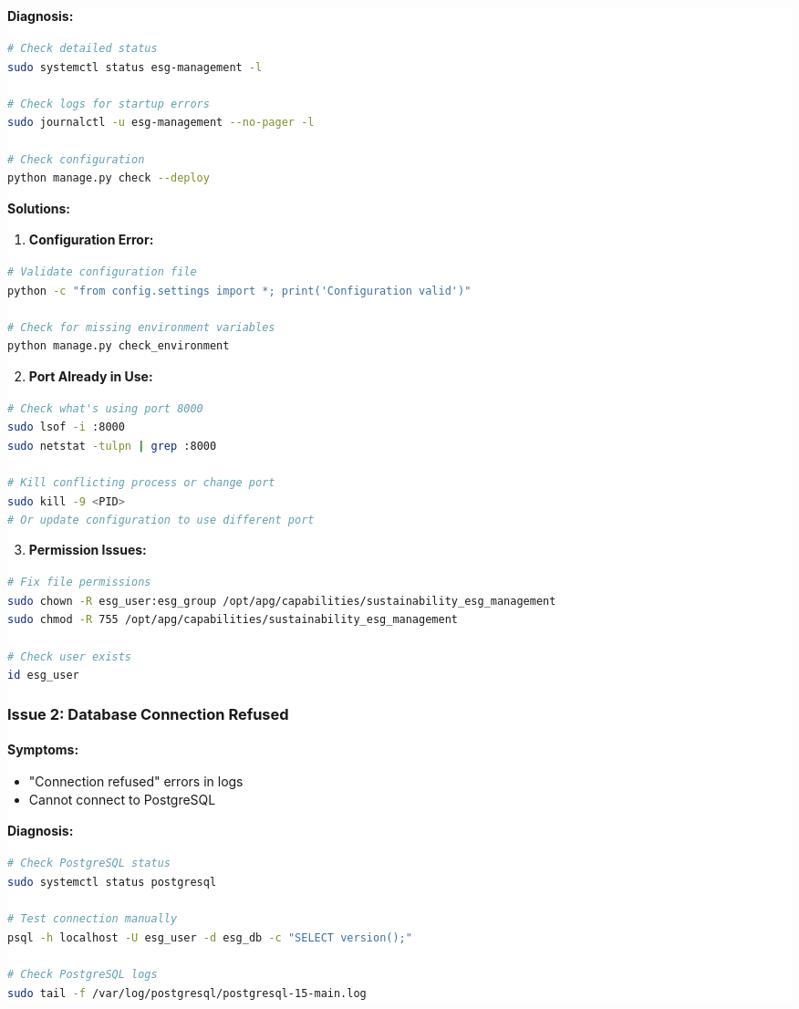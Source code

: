 **Diagnosis:**
```bash
# Check detailed status
sudo systemctl status esg-management -l

# Check logs for startup errors
sudo journalctl -u esg-management --no-pager -l

# Check configuration
python manage.py check --deploy
```

**Solutions:**

1. **Configuration Error:**
```bash
# Validate configuration file
python -c "from config.settings import *; print('Configuration valid')"

# Check for missing environment variables
python manage.py check_environment
```

2. **Port Already in Use:**
```bash
# Check what's using port 8000
sudo lsof -i :8000
sudo netstat -tulpn | grep :8000

# Kill conflicting process or change port
sudo kill -9 <PID>
# Or update configuration to use different port
```

3. **Permission Issues:**
```bash
# Fix file permissions
sudo chown -R esg_user:esg_group /opt/apg/capabilities/sustainability_esg_management
sudo chmod -R 755 /opt/apg/capabilities/sustainability_esg_management

# Check user exists
id esg_user
```

### Issue 2: Database Connection Refused

**Symptoms:**
- "Connection refused" errors in logs
- Cannot connect to PostgreSQL

**Diagnosis:**
```bash
# Check PostgreSQL status
sudo systemctl status postgresql

# Test connection manually
psql -h localhost -U esg_user -d esg_db -c "SELECT version();"

# Check PostgreSQL logs
sudo tail -f /var/log/postgresql/postgresql-15-main.log
```
